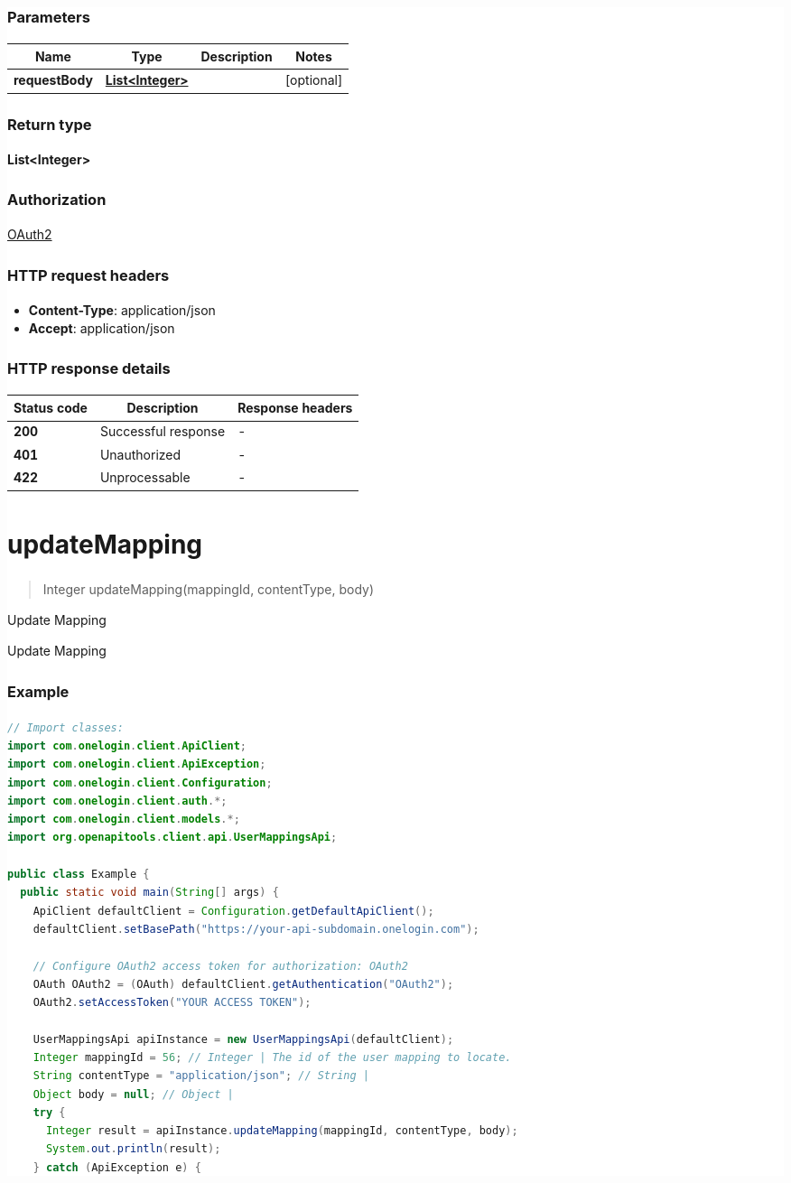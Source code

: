 ### Parameters

| Name | Type | Description  | Notes |
|------------- | ------------- | ------------- | -------------|
| **requestBody** | [**List&lt;Integer&gt;**](Integer.md)|  | [optional] |

### Return type

**List&lt;Integer&gt;**

### Authorization

[OAuth2](../README.md#OAuth2)

### HTTP request headers

 - **Content-Type**: application/json
 - **Accept**: application/json

### HTTP response details
| Status code | Description | Response headers |
|-------------|-------------|------------------|
| **200** | Successful response |  -  |
| **401** | Unauthorized |  -  |
| **422** | Unprocessable |  -  |

<a name="updateMapping"></a>
# **updateMapping**
> Integer updateMapping(mappingId, contentType, body)

Update Mapping

Update Mapping

### Example
```java
// Import classes:
import com.onelogin.client.ApiClient;
import com.onelogin.client.ApiException;
import com.onelogin.client.Configuration;
import com.onelogin.client.auth.*;
import com.onelogin.client.models.*;
import org.openapitools.client.api.UserMappingsApi;

public class Example {
  public static void main(String[] args) {
    ApiClient defaultClient = Configuration.getDefaultApiClient();
    defaultClient.setBasePath("https://your-api-subdomain.onelogin.com");
    
    // Configure OAuth2 access token for authorization: OAuth2
    OAuth OAuth2 = (OAuth) defaultClient.getAuthentication("OAuth2");
    OAuth2.setAccessToken("YOUR ACCESS TOKEN");

    UserMappingsApi apiInstance = new UserMappingsApi(defaultClient);
    Integer mappingId = 56; // Integer | The id of the user mapping to locate.
    String contentType = "application/json"; // String | 
    Object body = null; // Object | 
    try {
      Integer result = apiInstance.updateMapping(mappingId, contentType, body);
      System.out.println(result);
    } catch (ApiException e) {
```